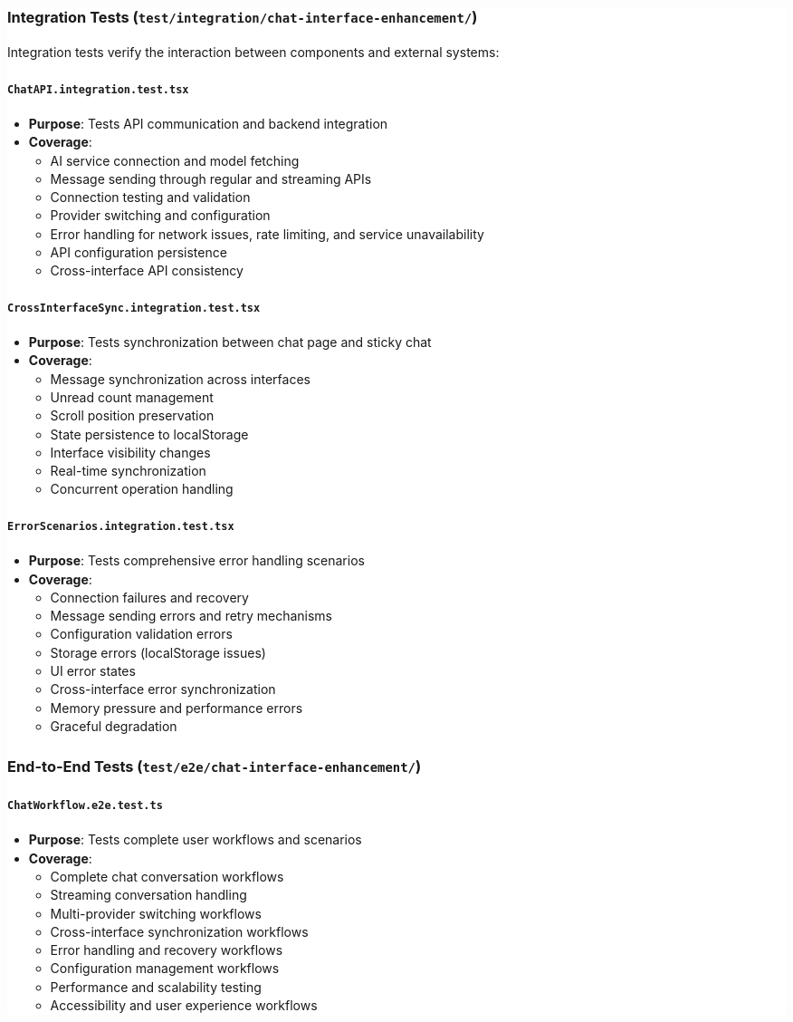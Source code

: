 ### Integration Tests (`test/integration/chat-interface-enhancement/`)

Integration tests verify the interaction between components and external systems:

#### `ChatAPI.integration.test.tsx`
- **Purpose**: Tests API communication and backend integration
- **Coverage**:
  - AI service connection and model fetching
  - Message sending through regular and streaming APIs
  - Connection testing and validation
  - Provider switching and configuration
  - Error handling for network issues, rate limiting, and service unavailability
  - API configuration persistence
  - Cross-interface API consistency

#### `CrossInterfaceSync.integration.test.tsx`
- **Purpose**: Tests synchronization between chat page and sticky chat
- **Coverage**:
  - Message synchronization across interfaces
  - Unread count management
  - Scroll position preservation
  - State persistence to localStorage
  - Interface visibility changes
  - Real-time synchronization
  - Concurrent operation handling

#### `ErrorScenarios.integration.test.tsx`
- **Purpose**: Tests comprehensive error handling scenarios
- **Coverage**:
  - Connection failures and recovery
  - Message sending errors and retry mechanisms
  - Configuration validation errors
  - Storage errors (localStorage issues)
  - UI error states
  - Cross-interface error synchronization
  - Memory pressure and performance errors
  - Graceful degradation

### End-to-End Tests (`test/e2e/chat-interface-enhancement/`)

#### `ChatWorkflow.e2e.test.ts`
- **Purpose**: Tests complete user workflows and scenarios
- **Coverage**:
  - Complete chat conversation workflows
  - Streaming conversation handling
  - Multi-provider switching workflows
  - Cross-interface synchronization workflows
  - Error handling and recovery workflows
  - Configuration management workflows
  - Performance and scalability testing
  - Accessibility and user experience workflows

